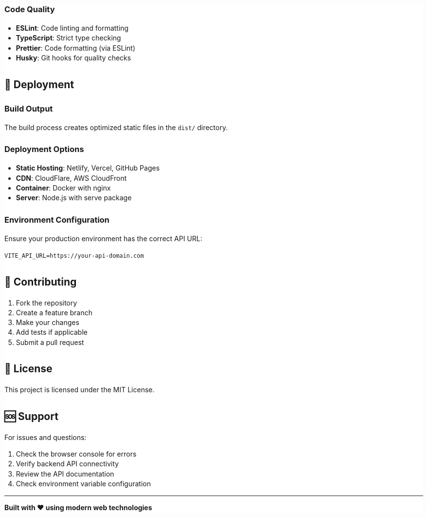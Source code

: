 ### Code Quality
- **ESLint**: Code linting and formatting
- **TypeScript**: Strict type checking
- **Prettier**: Code formatting (via ESLint)
- **Husky**: Git hooks for quality checks

## 🚀 Deployment

### Build Output
The build process creates optimized static files in the `dist/` directory.

### Deployment Options
- **Static Hosting**: Netlify, Vercel, GitHub Pages
- **CDN**: CloudFlare, AWS CloudFront
- **Container**: Docker with nginx
- **Server**: Node.js with serve package

### Environment Configuration
Ensure your production environment has the correct API URL:

```env
VITE_API_URL=https://your-api-domain.com
```

## 🤝 Contributing

1. Fork the repository
2. Create a feature branch
3. Make your changes
4. Add tests if applicable
5. Submit a pull request

## 📄 License

This project is licensed under the MIT License.

## 🆘 Support

For issues and questions:
1. Check the browser console for errors
2. Verify backend API connectivity
3. Review the API documentation
4. Check environment variable configuration

---

**Built with ❤️ using modern web technologies**
